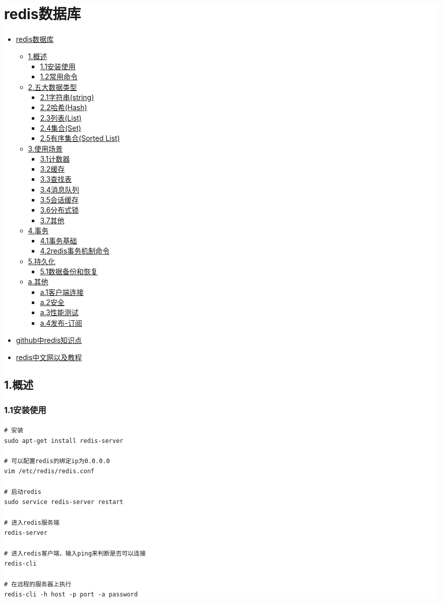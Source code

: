 # redis数据库



- [redis数据库](#redis数据库)
    - [1.概述](#1概述)
        - [1.1安装使用](#11安装使用)
        - [1.2常用命令](#12常用命令)
    - [2.五大数据类型](#2五大数据类型)
        - [2.1字符串(string)](#21字符串string)
        - [2.2哈希(Hash)](#22哈希hash)
        - [2.3列表(List)](#23列表list)
        - [2.4集合(Set)](#24集合set)
        - [2.5有序集合(Sorted List)](#25有序集合sorted-list)
    - [3.使用场景](#3使用场景)
        - [3.1计数器](#31计数器)
        - [3.2缓存](#32缓存)
        - [3.3查找表](#33查找表)
        - [3.4消息队列](#34消息队列)
        - [3.5会话缓存](#35会话缓存)
        - [3.6分布式锁](#36分布式锁)
        - [3.7其他](#37其他)
    - [4.事务](#4事务)
        - [4.1事务基础](#41事务基础)
        - [4.2redis事务机制命令](#42redis事务机制命令)
    - [5.持久化](#5持久化)
        - [5.1数据备份和恢复](#51数据备份和恢复)
    - [a.其他](#a其他)
        - [a.1客户端连接](#a1客户端连接)
        - [a.2安全](#a2安全)
        - [a.3性能测试](#a3性能测试)
        - [a.4发布-订阅](#a4发布-订阅)



- [github中redis知识点](https://github.com/CyC2018/CS-Notes/blob/master/notes/Redis.md)
- [redis中文网以及教程](https://www.redis.net.cn/tutorial/3501.html)

## 1.概述

### 1.1安装使用

```shell
# 安装
sudo apt-get install redis-server

# 可以配置redis的绑定ip为0.0.0.0
vim /etc/redis/redis.conf

# 启动redis
sudo service redis-server restart

# 进入redis服务端
redis-server

# 进入redis客户端，输入ping来判断是否可以连接
redis-cli

# 在远程的服务器上执行 
redis-cli -h host -p port -a password
```
